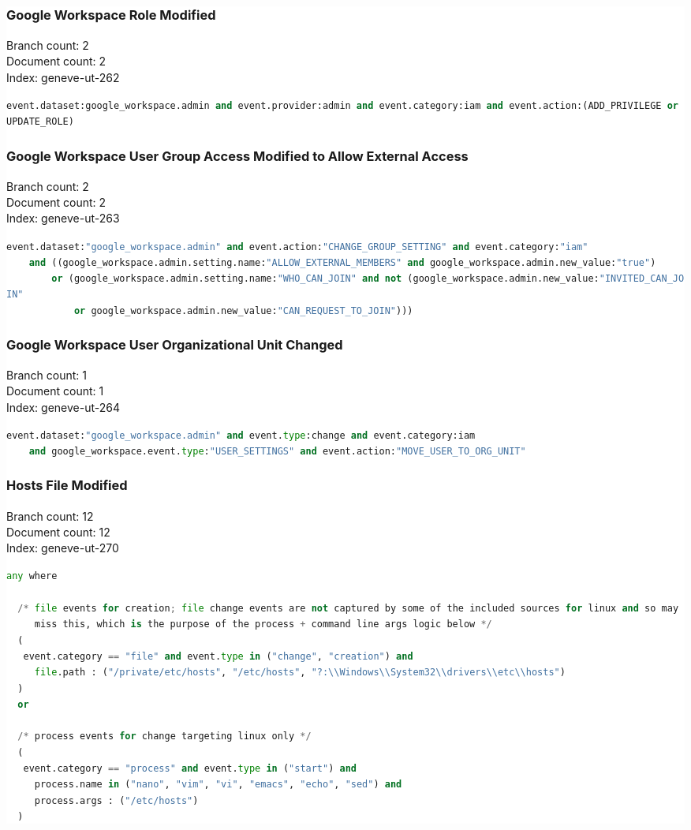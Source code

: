 

### Google Workspace Role Modified

Branch count: 2  
Document count: 2  
Index: geneve-ut-262

```python
event.dataset:google_workspace.admin and event.provider:admin and event.category:iam and event.action:(ADD_PRIVILEGE or UPDATE_ROLE)
```



### Google Workspace User Group Access Modified to Allow External Access

Branch count: 2  
Document count: 2  
Index: geneve-ut-263

```python
event.dataset:"google_workspace.admin" and event.action:"CHANGE_GROUP_SETTING" and event.category:"iam"
    and ((google_workspace.admin.setting.name:"ALLOW_EXTERNAL_MEMBERS" and google_workspace.admin.new_value:"true")
        or (google_workspace.admin.setting.name:"WHO_CAN_JOIN" and not (google_workspace.admin.new_value:"INVITED_CAN_JOIN"
            or google_workspace.admin.new_value:"CAN_REQUEST_TO_JOIN")))
```



### Google Workspace User Organizational Unit Changed

Branch count: 1  
Document count: 1  
Index: geneve-ut-264

```python
event.dataset:"google_workspace.admin" and event.type:change and event.category:iam
    and google_workspace.event.type:"USER_SETTINGS" and event.action:"MOVE_USER_TO_ORG_UNIT"
```



### Hosts File Modified

Branch count: 12  
Document count: 12  
Index: geneve-ut-270

```python
any where

  /* file events for creation; file change events are not captured by some of the included sources for linux and so may
     miss this, which is the purpose of the process + command line args logic below */
  (
   event.category == "file" and event.type in ("change", "creation") and
     file.path : ("/private/etc/hosts", "/etc/hosts", "?:\\Windows\\System32\\drivers\\etc\\hosts")
  )
  or

  /* process events for change targeting linux only */
  (
   event.category == "process" and event.type in ("start") and
     process.name in ("nano", "vim", "vi", "emacs", "echo", "sed") and
     process.args : ("/etc/hosts")
  )
```